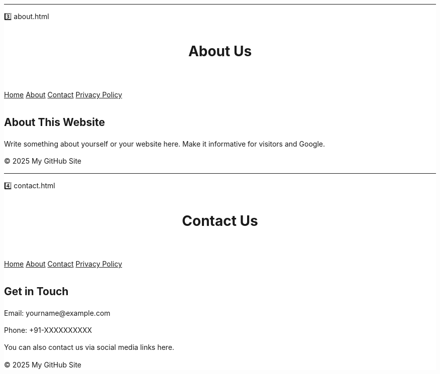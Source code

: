 
---

3️⃣ about.html

<!DOCTYPE html>
<html lang="en">
<head>
<meta charset="UTF-8">
<meta name="viewport" content="width=device-width, initial-scale=1.0">
<title>About Us</title>
<link rel="stylesheet" href="style.css">
</head>
<body>
<header>
<h1>About Us</h1>
</header>
<nav>
<a href="index.html">Home</a>
<a href="about.html">About</a>
<a href="contact.html">Contact</a>
<a href="privacy.html">Privacy Policy</a>
</nav>
<section>
<h2>About This Website</h2>
<p>Write something about yourself or your website here. Make it informative for visitors and Google.</p>
</section>
<footer>
&copy; 2025 My GitHub Site
</footer>
</body>
</html>


---

4️⃣ contact.html

<!DOCTYPE html>
<html lang="en">
<head>
<meta charset="UTF-8">
<meta name="viewport" content="width=device-width, initial-scale=1.0">
<title>Contact Us</title>
<link rel="stylesheet" href="style.css">
</head>
<body>
<header>
<h1>Contact Us</h1>
</header>
<nav>
<a href="index.html">Home</a>
<a href="about.html">About</a>
<a href="contact.html">Contact</a>
<a href="privacy.html">Privacy Policy</a>
</nav>
<section>
<h2>Get in Touch</h2>
<p>Email: yourname@example.com</p>
<p>Phone: +91-XXXXXXXXXX</p>
<p>You can also contact us via social media links here.</p>
</section>
<footer>
&copy; 2025 My GitHub Site
</footer>